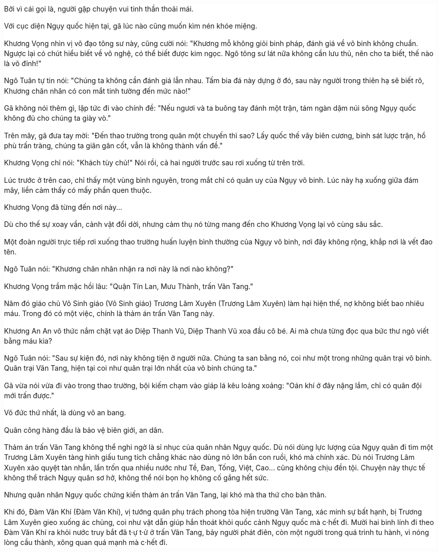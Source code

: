 Bởi vì cái gọi là, người gặp chuyện vui tinh thần thoải mái.

Với cục diện Ngụy quốc hiện tại, gã lúc nào cũng muốn kìm nén khóe miệng.

Khương Vọng nhìn vị võ đạo tông sư này, cũng cười nói: "Khương mỗ không giỏi binh pháp, đánh giá về võ binh không chuẩn. Ngược lại có chút hiểu biết về võ nghệ, có thể biết được kim ngọc. Ngô tông sư lát nữa không cần lưu thủ, nên cho ta biết, thế nào là võ đỉnh!"

Ngô Tuân tự tin nói: "Chúng ta không cần đánh giá lẫn nhau. Tấm bia đá này dựng ở đó, sau này người trong thiên hạ sẽ biết rõ, Khương chân nhân có con mắt tinh tường đến mức nào!"

Gã không nói thêm gì, lập tức đi vào chính đề: "Nếu ngươi và ta buông tay đánh một trận, tám ngàn dặm núi sông Ngụy quốc không đủ cho chúng ta giày vò."

Trên mây, gã đưa tay mời: "Đến thao trường trong quân một chuyến thì sao? Lấy quốc thế vây biên cương, binh sát lược trận, hổ phù trấn tràng, chúng ta giãn gân cốt, vẫn là không thành vấn đề."

Khương Vọng chỉ nói: "Khách tùy chủ!" Nói rồi, cả hai người trước sau rơi xuống từ trên trời.

Lúc trước ở trên cao, chỉ thấy một vùng bình nguyên, trong mắt chỉ có quân uy của Ngụy võ binh. Lúc này hạ xuống giữa đám mây, liền cảm thấy có mấy phần quen thuộc.

Khương Vọng đã từng đến nơi này...

Dù cho thế sự xoay vần, cảnh vật đổi dời, nhưng cảm thụ nó từng mang đến cho Khương Vọng lại vô cùng sâu sắc.

Một đoàn người trực tiếp rơi xuống thao trường huấn luyện bình thường của Ngụy võ binh, nơi đây không rộng, khắp nơi là vết đao tên.

Ngô Tuân nói: "Khương chân nhân nhận ra nơi này là nơi nào không?"

Khương Vọng trầm mặc hồi lâu: "Quận Tín Lan, Mưu Thành, trấn Vãn Tang."

Năm đó giáo chủ Vô Sinh giáo (Vô Sinh giáo) Trương Lâm Xuyên (Trương Lâm Xuyên) làm hại hiện thế, nợ không biết bao nhiêu máu. Trong đó có một việc, chính là thảm án trấn Vãn Tang này.

Khương An An vô thức nắm chặt vạt áo Diệp Thanh Vũ, Diệp Thanh Vũ xoa đầu cô bé. Ai mà chưa từng đọc qua bức thư ngỏ viết bằng máu kia?

Ngô Tuân nói: "Sau sự kiện đó, nơi này không tiện ở người nữa. Chúng ta san bằng nó, coi như một trong những quân trại võ binh. Quân trại Vãn Tang, hiện tại coi như quân trại lớn nhất của võ binh chúng ta."

Gã vừa nói vừa đi vào trong thao trường, bội kiếm chạm vào giáp lá kêu loảng xoảng: "Oán khí ở đây nặng lắm, chỉ có quân đội mới trấn được."

Võ đức thứ nhất, là dùng võ an bang.

Quân công hàng đầu là bảo vệ biên giới, an dân.

Thảm án trấn Vãn Tang không thể nghi ngờ là sỉ nhục của quân nhân Ngụy quốc. Dù nói dùng lực lượng của Ngụy quân đi tìm một Trương Lâm Xuyên tàng hình giấu tung tích chẳng khác nào dùng nỏ lớn bắn con ruồi, khó mà chính xác. Dù nói Trương Lâm Xuyên xảo quyệt tàn nhẫn, lẩn trốn qua nhiều nước như Tề, Đan, Tống, Việt, Cao... cũng không chịu đền tội. Chuyện này thực tế không thể trách Ngụy quân sơ hở, không thể nói bọn họ không cố gắng hết sức.

Nhưng quân nhân Ngụy quốc chứng kiến thảm án trấn Vãn Tang, lại khó mà tha thứ cho bản thân.

Khi đó, Đàm Văn Khí (Đàm Văn Khí), vị tướng quân phụ trách phong tỏa hiện trường Vãn Tang, xác minh sự bất hạnh, bị Trương Lâm Xuyên gieo xuống ác chủng, coi như vật dẫn giúp hắn thoát khỏi quốc cảnh Ngụy quốc mà c·hết đi. Mười hai binh lính đi theo Đàm Văn Khí ra khỏi nước truy bắt đã t·ự t·ử ở trấn Vãn Tang, bảy người phát điên, còn một người trong quá trình tu hành, vì nóng lòng cầu thành, xông quan quá mạnh mà c·hết đi.

